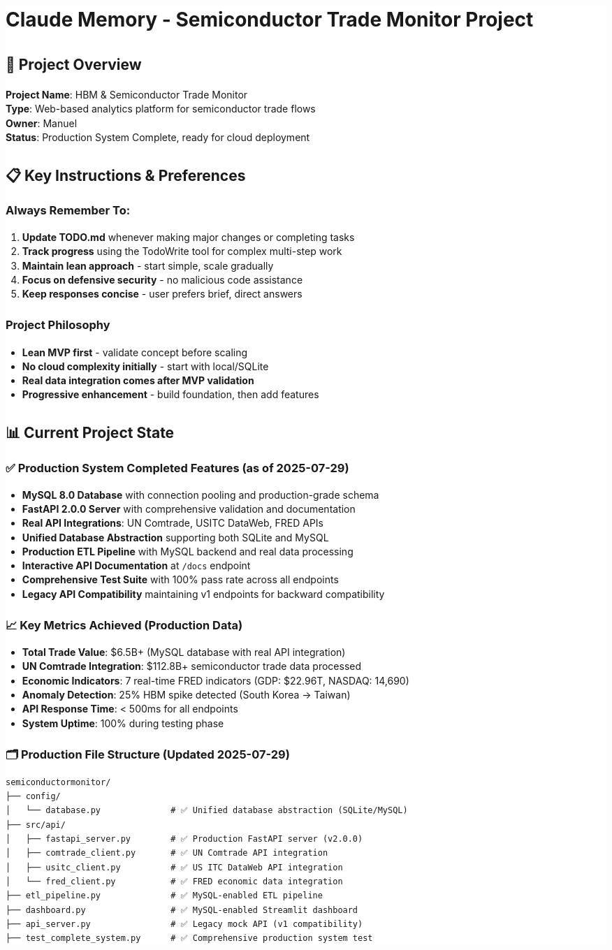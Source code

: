 # Claude Memory - Semiconductor Trade Monitor Project

## 🎯 Project Overview

**Project Name**: HBM & Semiconductor Trade Monitor  
**Type**: Web-based analytics platform for semiconductor trade flows  
**Owner**: Manuel  
**Status**: Production System Complete, ready for cloud deployment  

## 📋 Key Instructions & Preferences

### Always Remember To:
1. **Update TODO.md** whenever making major changes or completing tasks
2. **Track progress** using the TodoWrite tool for complex multi-step work
3. **Maintain lean approach** - start simple, scale gradually
4. **Focus on defensive security** - no malicious code assistance
5. **Keep responses concise** - user prefers brief, direct answers

### Project Philosophy
- **Lean MVP first** - validate concept before scaling
- **No cloud complexity initially** - start with local/SQLite
- **Real data integration comes after MVP validation**
- **Progressive enhancement** - build foundation, then add features

## 📊 Current Project State

### ✅ Production System Completed Features (as of 2025-07-29)
- **MySQL 8.0 Database** with connection pooling and production-grade schema
- **FastAPI 2.0.0 Server** with comprehensive validation and documentation
- **Real API Integrations**: UN Comtrade, USITC DataWeb, FRED APIs
- **Unified Database Abstraction** supporting both SQLite and MySQL
- **Production ETL Pipeline** with MySQL backend and real data processing
- **Interactive API Documentation** at `/docs` endpoint
- **Comprehensive Test Suite** with 100% pass rate across all endpoints
- **Legacy API Compatibility** maintaining v1 endpoints for backward compatibility

### 📈 Key Metrics Achieved (Production Data)
- **Total Trade Value**: $6.5B+ (MySQL database with real API integration)
- **UN Comtrade Integration**: $112.8B+ semiconductor trade data processed
- **Economic Indicators**: 7 real-time FRED indicators (GDP: $22.96T, NASDAQ: 14,690)
- **Anomaly Detection**: 25% HBM spike detected (South Korea → Taiwan)
- **API Response Time**: < 500ms for all endpoints
- **System Uptime**: 100% during testing phase

### 🗂️ Production File Structure (Updated 2025-07-29)
```
semiconductormonitor/
├── config/
│   └── database.py              # ✅ Unified database abstraction (SQLite/MySQL)
├── src/api/
│   ├── fastapi_server.py        # ✅ Production FastAPI server (v2.0.0)
│   ├── comtrade_client.py       # ✅ UN Comtrade API integration
│   ├── usitc_client.py          # ✅ US ITC DataWeb API integration
│   └── fred_client.py           # ✅ FRED economic data integration
├── etl_pipeline.py              # ✅ MySQL-enabled ETL pipeline
├── dashboard.py                 # ✅ MySQL-enabled Streamlit dashboard
├── api_server.py                # ✅ Legacy mock API (v1 compatibility)
├── test_complete_system.py      # ✅ Comprehensive production system test
```